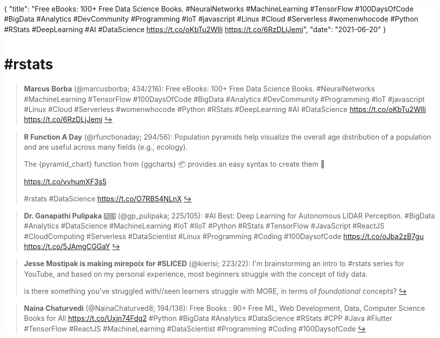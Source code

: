 {
  "title": "Free eBooks: 100+ Free Data Science Books. #NeuralNetworks #MachineLearning #TensorFlow #100DaysOfCode #BigData #Analytics #DevCommunity #Programming #IoT #javascript #Linux #Cloud #Serverless #womenwhocode #Python #RStats #DeepLearning #AI #DataScience https://t.co/oKbTu2WlIi https://t.co/6RzDLjJemi",
  "date": "2021-06-20"
}

# #rstats

> **Marcus Borba** (@marcusborba; 434/216): Free eBooks: 100+ Free Data Science Books. #NeuralNetworks #MachineLearning #TensorFlow #100DaysOfCode #BigData #Analytics #DevCommunity #Programming #IoT #javascript #Linux #Cloud #Serverless #womenwhocode #Python #RStats #DeepLearning #AI #DataScience
> https://t.co/oKbTu2WlIi https://t.co/6RzDLjJemi  [&#8618;](https://twitter.com/marcusborba/status/1406203442503340034)




> **R Function A Day** (@rfunctionaday; 294/56): Population pyramids help visualize the overall age distribution of a population and are useful across many fields (e.g., ecology).
> >
> The {pyramid_chart} function from {ggcharts} 📦 provides an easy syntax to create them 👏
> >
> https://t.co/vvhumXF3s5
> >
> #rstats #DataScience https://t.co/O7RB54NLnX  [&#8618;](https://twitter.com/rfunctionaday/status/1406080442672025606)




> **Dr. Ganapathi Pulipaka 🇺🇸** (@gp_pulipaka; 225/105): #AI Best: Deep Learning for Autonomous LIDAR Perception. #BigData #Analytics #DataScience #MachineLearning #IoT #IIoT #Python #RStats #TensorFlow #JavaScript #ReactJS #CloudComputing #Serverless #DataScientist #Linux #Programming #Coding #100DaysofCode 
> https://t.co/oJba2zB7gu https://t.co/5JAmgCGGaY  [&#8618;](https://twitter.com/gp_pulipaka/status/1406461121586946049)




> **Jesse Mostipak is making mirepoix for #SLICED** (@kierisi; 223/22): I'm brainstorming an intro to #rstats series for YouTube, and based on my personal experience, most beginners struggle with the concept of tidy data.
> >
> is there something you've struggled with//seen learners struggle with MORE, in terms of *foundational* concepts?  [&#8618;](https://twitter.com/kierisi/status/1405970958964379651)




> **Naina Chaturvedi** (@NainaChaturved8; 194/136): Free Books : 90+ Free ML, Web Development, Data, Computer Science Books for All 
> https://t.co/Uxjn74Fdq2
> #Python #BigData #Analytics #DataScience  #RStats #CPP #Java #Flutter #TensorFlow #ReactJS #MachineLearning #DataScientist  #Programming #Coding #100DaysofCode  [&#8618;](https://twitter.com/NainaChaturved8/status/1405959228326436864)
